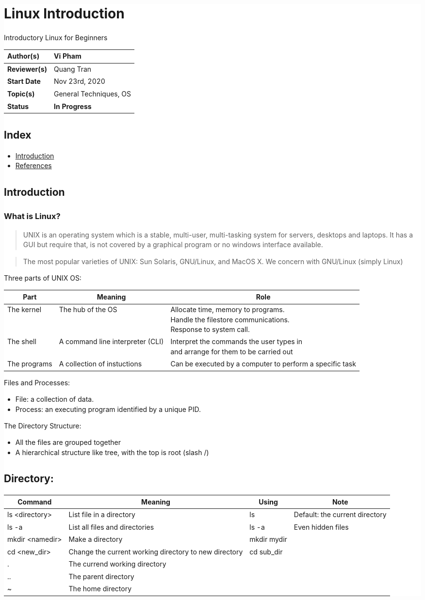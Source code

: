 
# Linux Introduction
Introductory Linux for Beginners

| **Author(s)** | Vi Pham |
| :------------ | :-------------------------------------------------------------------------------------------- |
| **Reviewer(s)** | Quang Tran |
| **Start Date** | Nov 23rd, 2020 |
| **Topic(s)** | General Techniques, OS |
| **Status**       | **In Progress** |

## Index
- [Introduction](#introduction)
- [References](#references)


## Introduction
### What is Linux?
> UNIX is an operating system which is a stable, multi-user, multi-tasking system for servers, desktops and laptops.
> It has a GUI but require that, is not covered by a graphical program or no windows interface available.  

>The most popular varieties of UNIX: Sun Solaris, GNU/Linux, and MacOS X.
>We concern with GNU/Linux (simply Linux)

Three parts of UNIX OS:

| Part           | Meaning | Role|
| ------------- | ------------- |------------- |
| The kernel | The hub of the OS | Allocate time, memory to programs.<br/> Handle the filestore communications.<br/>Response to system call. |
| The shell  | A command line interpreter (CLI) | Interpret the commands the user types in<br/>and arrange for them to be carried out|
| The programs | A collection of instuctions| Can be executed by a computer to perform a specific task |

Files and Processes:
- File: a collection of data.
- Process: an executing program identified by a unique PID.

The Directory Structure:
- All the files are grouped together
- A hierarchical structure like tree, with the top is root (slash /)


## Directory:

| Command | Meaning | Using | Note |
| ------------- | ------------- |------------- |------------- |
| ls \<directory> | List file in a directory | ls | Default: the current directory |
| ls -a | List all files and directories | ls -a | Even hidden files |
| mkdir \<namedir> | Make a directory | mkdir mydir ||
| cd \<new_dir> | Change the current working directory to new directory | cd sub_dir ||
| .| The currend working directory |||
|..|The parent directory |||
|~|The home directory|||